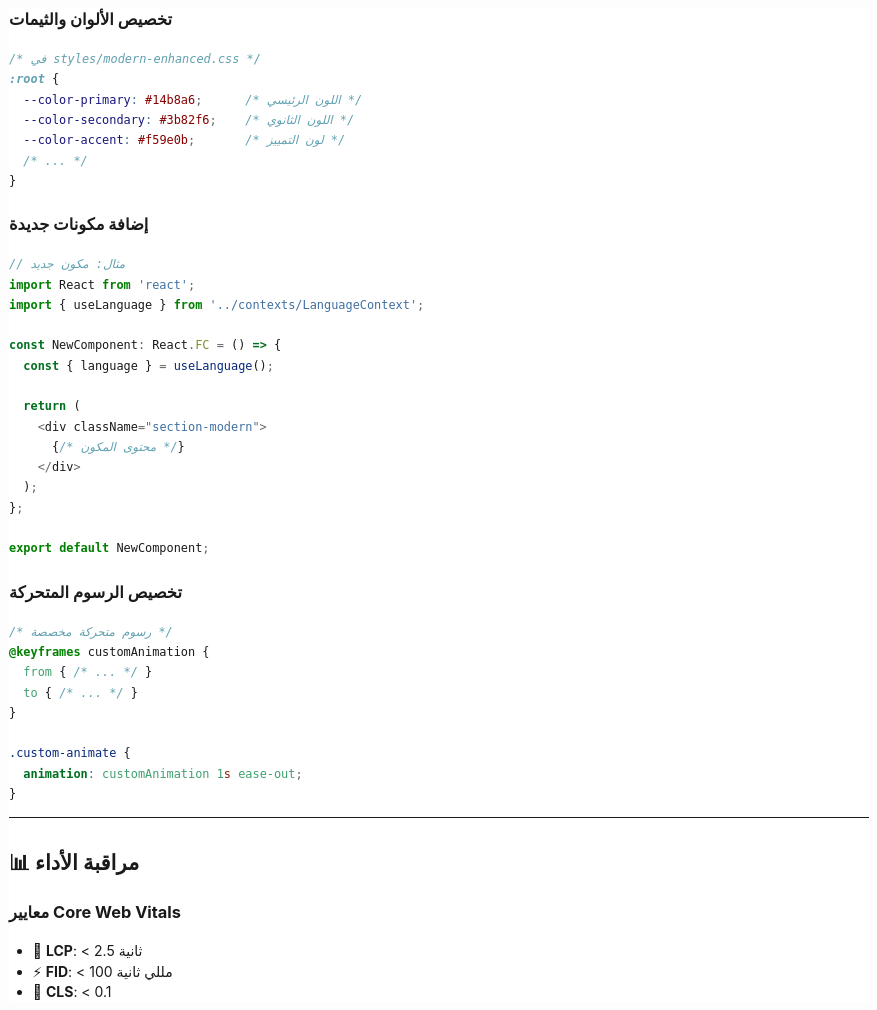 ### **تخصيص الألوان والثيمات**
```css
/* في styles/modern-enhanced.css */
:root {
  --color-primary: #14b8a6;      /* اللون الرئيسي */
  --color-secondary: #3b82f6;    /* اللون الثانوي */
  --color-accent: #f59e0b;       /* لون التمييز */
  /* ... */
}
```

### **إضافة مكونات جديدة**
```typescript
// مثال: مكون جديد
import React from 'react';
import { useLanguage } from '../contexts/LanguageContext';

const NewComponent: React.FC = () => {
  const { language } = useLanguage();
  
  return (
    <div className="section-modern">
      {/* محتوى المكون */}
    </div>
  );
};

export default NewComponent;
```

### **تخصيص الرسوم المتحركة**
```css
/* رسوم متحركة مخصصة */
@keyframes customAnimation {
  from { /* ... */ }
  to { /* ... */ }
}

.custom-animate {
  animation: customAnimation 1s ease-out;
}
```

---

## 📊 مراقبة الأداء

### **معايير Core Web Vitals**
- 🎯 **LCP**: < 2.5 ثانية
- ⚡ **FID**: < 100 مللي ثانية
- 📏 **CLS**: < 0.1
